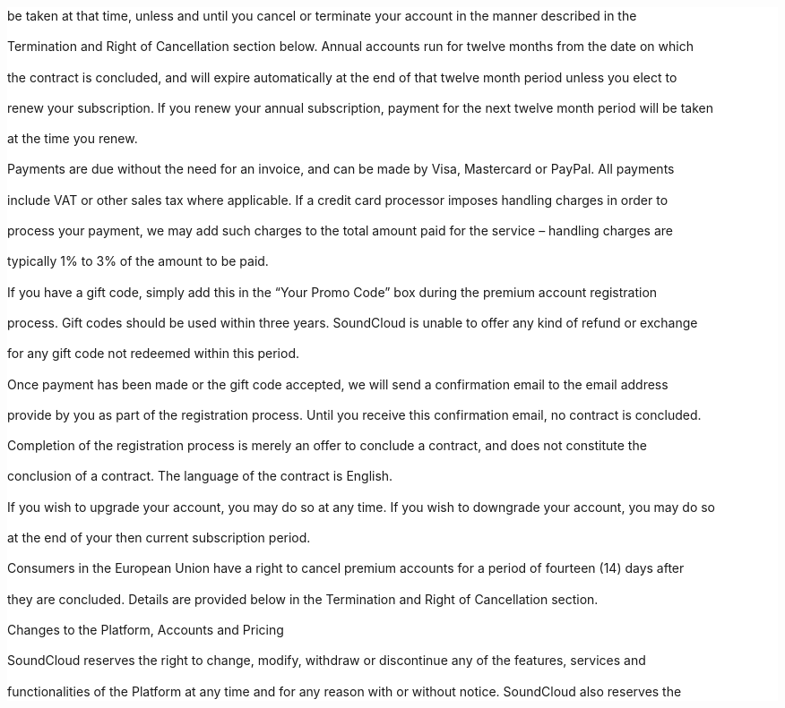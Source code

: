 be taken at that time, unless and until you cancel or terminate your account in the manner described in the

Termination and Right of Cancellation section below. Annual accounts run for twelve months from the date on which

the contract is concluded, and will expire automatically at the end of that twelve month period unless you elect to

renew your subscription. If you renew your annual subscription, payment for the next twelve month period will be taken

at the time you renew.

Payments are due without the need for an invoice, and can be made by Visa, Mastercard or PayPal. All payments

include VAT or other sales tax where applicable. If a credit card processor imposes handling charges in order to

process your payment, we may add such charges to the total amount paid for the service – handling charges are

typically 1% to 3% of the amount to be paid.

If you have a gift code, simply add this in the “Your Promo Code” box during the premium account registration

process. Gift codes should be used within three years. SoundCloud is unable to offer any kind of refund or exchange

for any gift code not redeemed within this period.

Once payment has been made or the gift code accepted, we will send a confirmation email to the email address

provide by you as part of the registration process. Until you receive this confirmation email, no contract is concluded.

Completion of the registration process is merely an offer to conclude a contract, and does not constitute the

conclusion of a contract. The language of the contract is English.

If you wish to upgrade your account, you may do so at any time. If you wish to downgrade your account, you may do so

at the end of your then current subscription period.

Consumers in the European Union have a right to cancel premium accounts for a period of fourteen (14) days after

they are concluded. Details are provided below in the Termination and Right of Cancellation section.

Changes to the Platform, Accounts and Pricing

SoundCloud reserves the right to change, modify, withdraw or discontinue any of the features, services and

functionalities of the Platform at any time and for any reason with or without notice. SoundCloud also reserves the
